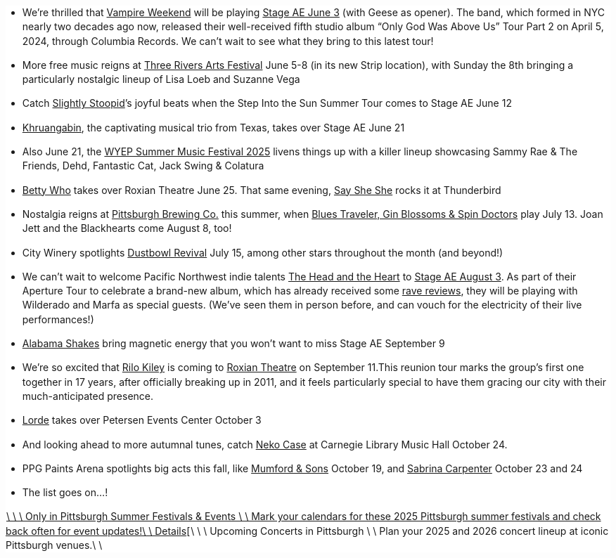 - We’re thrilled that [Vampire Weekend](https://www.vampireweekend.com/) will be playing [Stage AE June 3](https://www.axs.com/events/863464/vampire-weekend-tickets) (with Geese as opener). The band, which formed in NYC nearly two decades ago now, released their well-received fifth studio album “Only God Was Above Us” Tour Part 2 on April 5, 2024, through Columbia Records. We can’t wait to see what they bring to this latest tour!
- More free music reigns at [Three Rivers Arts Festival](https://traf.trustarts.org/events?sort=start_date&categories=232) June 5-8 (in its new Strip location), with Sunday the 8th bringing a particularly nostalgic lineup of Lisa Loeb and Suzanne Vega

- Catch [Slightly Stoopid](https://www.slightlystoopid.com/)’s joyful beats when the Step Into the Sun Summer Tour comes to Stage AE June 12

- [Khruangabin](https://www.khruangbin.com/), the captivating musical trio from Texas, takes over Stage AE June 21
- Also June 21, the [WYEP Summer Music Festival 2025](https://www.wyep.org/station-news/2025-04-25/wyep-summer-music-festival-sammy-rae-the-friends) livens things up with a killer lineup showcasing Sammy Rae & The Friends, Dehd, Fantastic Cat, Jack Swing & Colatura
- [Betty Who](https://www.bettywhomusic.com/) takes over Roxian Theatre June 25. That same evening, [Say She She](https://www.saysheshe.com/) rocks it at Thunderbird
- Nostalgia reigns at [Pittsburgh Brewing Co.](https://pittsburghbrewing.com/) this summer, when [Blues Traveler, Gin Blossoms & Spin Doctors](https://pittsburghbrewing.com/events/) play July 13. Joan Jett and the Blackhearts come August 8, too!
- City Winery spotlights [Dustbowl Revival](https://citywinery.com/pittsburgh/events/dustbowl-revival-wr6yzb) July 15, among other stars throughout the month (and beyond!)
- We can’t wait to welcome Pacific Northwest indie talents [The Head and the Heart](https://theheadandtheheart.com/) to [Stage AE August 3](https://promowestlive.com/pittsburgh/stage-ae/2025/08/the-head-and-the-heart-aperture-tour). As part of their Aperture Tour to celebrate a brand-new album, which has already received some [rave reviews](https://www.rollingstone.com/music/music-features/the-head-and-the-heart-new-album-interview-1235312623/), they will be playing with Wilderado and Marfa as special guests. (We’ve seen them in person before, and can vouch for the electricity of their live performances!)
- [Alabama Shakes](https://promowestlive.com/pittsburgh/stage-ae/2025/09/alabama-shakes) bring magnetic energy that you won’t want to miss Stage AE September 9
- We’re so excited that [Rilo Kiley](https://www.rilokiley.com/) is coming to [Roxian Theatre](https://www.livenation.com/event/1ApZka4GkeH04T_/rilo-kiley) on September 11.This reunion tour marks the group’s first one together in 17 years, after officially breaking up in 2011, and it feels particularly special to have them gracing our city with their much-anticipated presence.
- [Lorde](https://www.peterseneventscenter.com/events/detail/lorde) takes over Petersen Events Center October 3
- And looking ahead to more autumnal tunes, catch [Neko Case](https://nekocase.com/tour) at Carnegie Library Music Hall October 24.
- PPG Paints Arena spotlights big acts this fall, like [Mumford & Sons](https://www.mumfordandsons.com/) October 19, and [Sabrina Carpenter](https://www.sabrinacarpenter.com/) October 23 and 24
- The list goes on…!

[![vintage race cars compete in the Vintage Grand Prix. A red car takes the lead](data:image/svg+xml;charset=utf-8,%3Csvg%20xmlns%3D%27http%3A%2F%2Fwww.w3.org%2F2000%2Fsvg%27%20width%3D%271%27%20height%3D%271%27%20style%3D%27background%3Atransparent%27%2F%3E)\\
\\
\\
Only in Pittsburgh Summer Festivals & Events \\
\\
Mark your calendars for these 2025 Pittsburgh summer festivals and check back often for event updates!\\
\\
Details](https://www.visitpittsburgh.com/blog/pittsburgh-summer-festivals/)[![](data:image/svg+xml;charset=utf-8,%3Csvg%20xmlns%3D%27http%3A%2F%2Fwww.w3.org%2F2000%2Fsvg%27%20width%3D%271%27%20height%3D%271%27%20style%3D%27background%3Atransparent%27%2F%3E)\\
\\
\\
Upcoming Concerts in Pittsburgh \\
\\
Plan your 2025 and 2026 concert lineup at iconic Pittsburgh venues.\\
\\